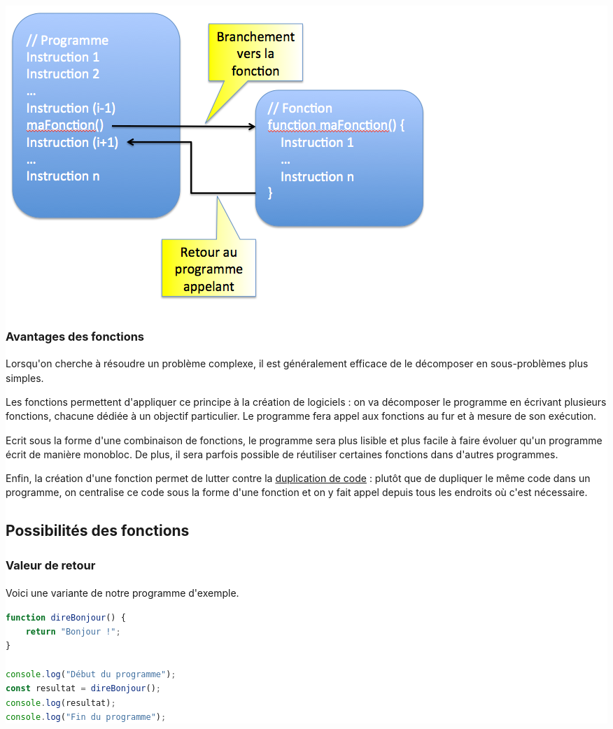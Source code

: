 ![Mécanisme d'appel d'une fonction](images/09-02.png)

### Avantages des fonctions

Lorsqu'on cherche à résoudre un problème complexe, il est généralement
efficace de le décomposer en sous-problèmes plus simples.

Les fonctions permettent d'appliquer ce principe à la création de
logiciels : on va décomposer le programme en écrivant plusieurs
fonctions, chacune dédiée à un objectif particulier. Le programme fera
appel aux fonctions au fur et à mesure de son exécution.

Ecrit sous la forme d'une combinaison de fonctions, le programme sera
plus lisible et plus facile à faire évoluer qu'un programme écrit de
manière monobloc. De plus, il sera parfois possible de réutiliser
certaines fonctions dans d'autres programmes.

Enfin, la création d'une fonction permet de lutter contre la
[duplication de code](https://fr.wikipedia.org/wiki/Duplication_de_code)
: plutôt que de dupliquer le même code dans un programme, on centralise
ce code sous la forme d'une fonction et on y fait appel depuis tous les
endroits où c'est nécessaire.

Possibilités des fonctions
--------------------------

### Valeur de retour

Voici une variante de notre programme d'exemple.

``` js
function direBonjour() {
    return "Bonjour !";
}

console.log("Début du programme");
const resultat = direBonjour();
console.log(resultat);
console.log("Fin du programme");
```
